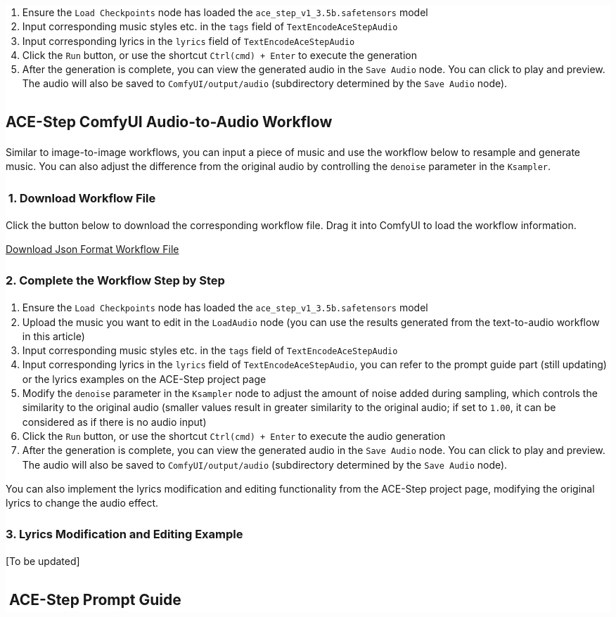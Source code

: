 1. Ensure the `Load Checkpoints` node has loaded the `ace_step_v1_3.5b.safetensors` model
2. Input corresponding music styles etc. in the `tags` field of `TextEncodeAceStepAudio`
3. Input corresponding lyrics in the `lyrics` field of `TextEncodeAceStepAudio`
4. Click the `Run` button, or use the shortcut `Ctrl(cmd) + Enter` to execute the generation
5. After the generation is complete, you can view the generated audio in the `Save Audio` node. You can click to play and preview. The audio will also be saved to `ComfyUI/output/audio` (subdirectory determined by the `Save Audio` node).

## [​](http://docs.comfy.org#ace-step-comfyui-audio-to-audio-workflow) ACE-Step ComfyUI Audio-to-Audio Workflow

Similar to image-to-image workflows, you can input a piece of music and use the workflow below to resample and generate music. You can also adjust the difference from the original audio by controlling the `denoise` parameter in the `Ksampler`.

### [​](http://docs.comfy.org#1-download-workflow-file) 1. Download Workflow File

Click the button below to download the corresponding workflow file. Drag it into ComfyUI to load the workflow information.

[Download Json Format Workflow File](https://raw.githubusercontent.com/Comfy-Org/example_workflows/main/audio/ace-stepace_step_1_m2m_editing.json)

### [​](http://docs.comfy.org#2-complete-the-workflow-step-by-step-2) 2. Complete the Workflow Step by Step

1. Ensure the `Load Checkpoints` node has loaded the `ace_step_v1_3.5b.safetensors` model
2. Upload the music you want to edit in the `LoadAudio` node (you can use the results generated from the text-to-audio workflow in this article)
3. Input corresponding music styles etc. in the `tags` field of `TextEncodeAceStepAudio`
4. Input corresponding lyrics in the `lyrics` field of `TextEncodeAceStepAudio`, you can refer to the prompt guide part (still updating) or the lyrics examples on the ACE-Step project page
5. Modify the `denoise` parameter in the `Ksampler` node to adjust the amount of noise added during sampling, which controls the similarity to the original audio (smaller values result in greater similarity to the original audio; if set to `1.00`, it can be considered as if there is no audio input)
6. Click the `Run` button, or use the shortcut `Ctrl(cmd) + Enter` to execute the audio generation
7. After the generation is complete, you can view the generated audio in the `Save Audio` node. You can click to play and preview. The audio will also be saved to `ComfyUI/output/audio` (subdirectory determined by the `Save Audio` node).

You can also implement the lyrics modification and editing functionality from the ACE-Step project page, modifying the original lyrics to change the audio effect.

### [​](http://docs.comfy.org#3-lyrics-modification-and-editing-example) 3. Lyrics Modification and Editing Example

\[To be updated]

## [​](http://docs.comfy.org#ace-step-prompt-guide) ACE-Step Prompt Guide
